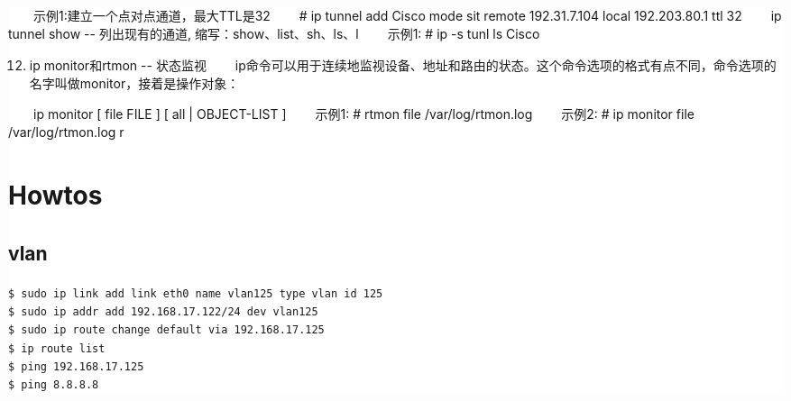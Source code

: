 　　示例1:建立一个点对点通道，最大TTL是32
　　# ip tunnel add Cisco mode sit remote 192.31.7.104 local 192.203.80.1 ttl 32
　　ip tunnel show -- 列出现有的通道, 缩写：show、list、sh、ls、l
　　示例1: # ip -s tunl ls Cisco

12. ip monitor和rtmon -- 状态监视
　　ip命令可以用于连续地监视设备、地址和路由的状态。这个命令选项的格式有点不同，命令选项的名字叫做monitor，接着是操作对象：

　　ip monitor [ file FILE ] [ all | OBJECT-LIST ]
　　示例1: # rtmon file /var/log/rtmon.log
　　示例2: # ip monitor file /var/log/rtmon.log r


# Howtos

## vlan

    $ sudo ip link add link eth0 name vlan125 type vlan id 125
    $ sudo ip addr add 192.168.17.122/24 dev vlan125
    $ sudo ip route change default via 192.168.17.125
    $ ip route list
    $ ping 192.168.17.125
    $ ping 8.8.8.8


  [1]: http://www.cyberciti.biz/files/ss.html
  [2]: http://www.binarytides.com/linux-ss-command/
  [6]: https://networkengineering.stackexchange.com/questions/14965/icmp-redirect-static-routing
